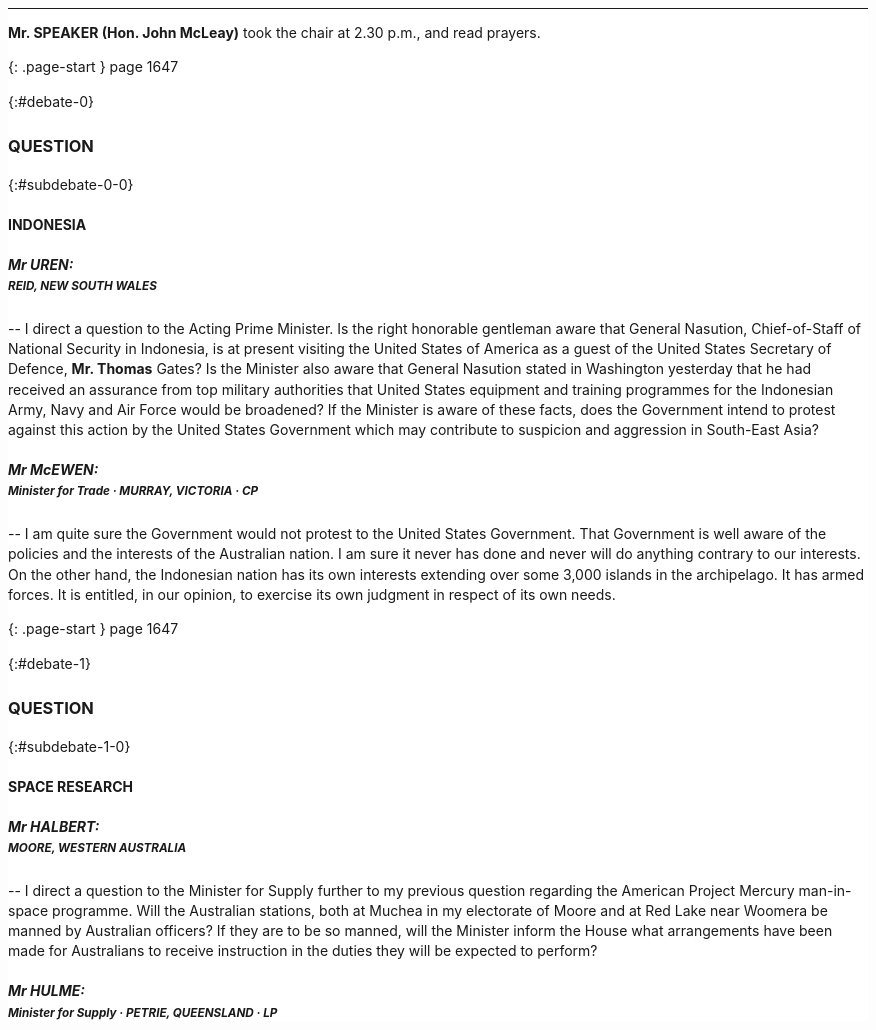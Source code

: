 
----


 **Mr. SPEAKER (Hon. John McLeay)** took the chair at 2.30  p.m., and read prayers. 

{: .page-start }
page 1647

{:#debate-0}
### QUESTION

{:#subdebate-0-0}
#### INDONESIA

##### Mr UREN:<br><small class="text-muted">REID, NEW SOUTH WALES</small>

-- I direct a question to the Acting Prime Minister. Is the right honorable gentleman aware that General Nasution, Chief-of-Staff of National Security in Indonesia, is at present visiting the United States of America as a guest of the United States Secretary of Defence,  **Mr. Thomas**  Gates? Is the Minister also aware that General Nasution stated in Washington yesterday that he had received an assurance from top military authorities that United States equipment and training programmes for the Indonesian Army, Navy and Air Force would be broadened? If the Minister is aware of these facts, does the Government intend to protest against this action by the United States Government which may contribute to suspicion and aggression in South-East Asia? 

##### Mr McEWEN:<br><small class="text-muted">Minister for Trade &middot; MURRAY, VICTORIA &middot; CP</small>

-- I am quite sure the Government would not protest to the United States Government. That Government is well aware of the policies and the interests of the Australian nation. I am sure it never has done and never will do anything contrary to our interests. On the other hand, the Indonesian nation has its own interests extending over some  3,000  islands in the archipelago. It has armed forces. It is entitled, in our opinion, to exercise its own judgment in respect of its own needs. 

{: .page-start }
page 1647

{:#debate-1}
### QUESTION

{:#subdebate-1-0}
#### SPACE RESEARCH

##### Mr HALBERT:<br><small class="text-muted">MOORE, WESTERN AUSTRALIA</small>

-- I direct a question to the Minister for Supply further to my previous question regarding the American Project Mercury man-in-space programme. Will the Australian stations, both at Muchea in my electorate of Moore and at Red Lake near Woomera be manned by Australian officers? If they are to be so manned, will the Minister inform the House what arrangements have been made for Australians to receive instruction in the duties they will be expected to perform? 

##### Mr HULME:<br><small class="text-muted">Minister for Supply &middot; PETRIE, QUEENSLAND &middot; LP</small>
